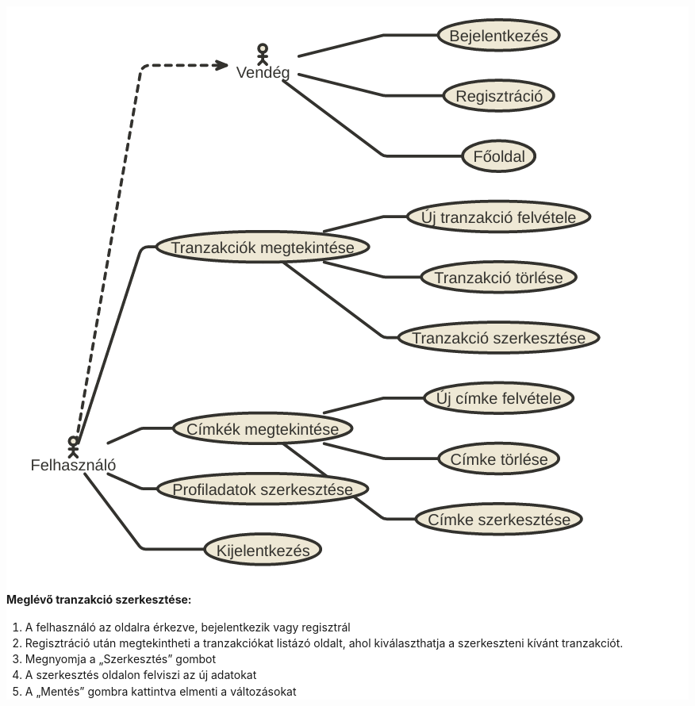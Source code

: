 ![](docs/images/teljes-esetdiagram.png)

**Meglévő tranzakció szerkesztése:**

1. A felhasználó az oldalra érkezve, bejelentkezik vagy regisztrál
2. Regisztráció után megtekintheti a tranzakciókat listázó oldalt, ahol kiválaszthatja a szerkeszteni kívánt tranzakciót.
3. Megnyomja a „Szerkesztés” gombot
4. A szerkesztés oldalon felviszi az új adatokat
5. A „Mentés” gombra kattintva elmenti a változásokat
